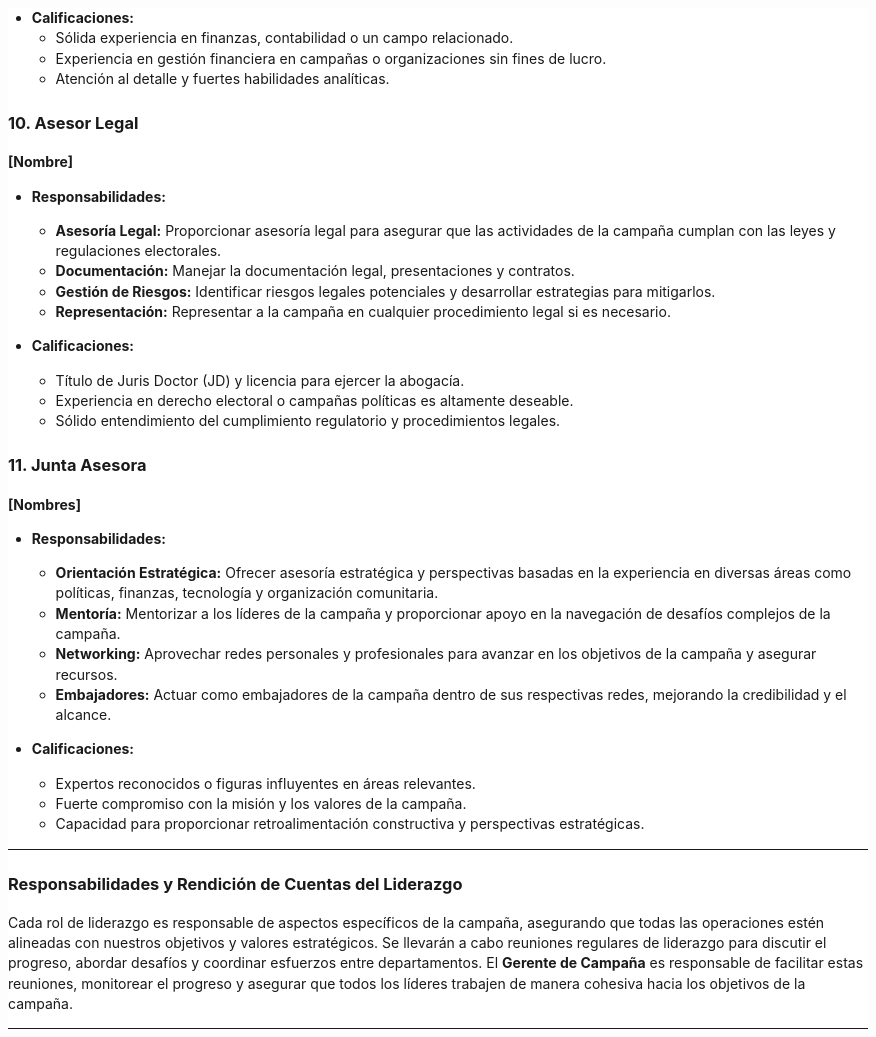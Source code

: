 - **Calificaciones:**
  - Sólida experiencia en finanzas, contabilidad o un campo relacionado.
  - Experiencia en gestión financiera en campañas o organizaciones sin fines de lucro.
  - Atención al detalle y fuertes habilidades analíticas.

### **10. Asesor Legal**
**[Nombre]**

- **Responsabilidades:**
  - **Asesoría Legal:** Proporcionar asesoría legal para asegurar que las actividades de la campaña cumplan con las leyes y regulaciones electorales.
  - **Documentación:** Manejar la documentación legal, presentaciones y contratos.
  - **Gestión de Riesgos:** Identificar riesgos legales potenciales y desarrollar estrategias para mitigarlos.
  - **Representación:** Representar a la campaña en cualquier procedimiento legal si es necesario.

- **Calificaciones:**
  - Título de Juris Doctor (JD) y licencia para ejercer la abogacía.
  - Experiencia en derecho electoral o campañas políticas es altamente deseable.
  - Sólido entendimiento del cumplimiento regulatorio y procedimientos legales.

### **11. Junta Asesora**
**[Nombres]**

- **Responsabilidades:**
  - **Orientación Estratégica:** Ofrecer asesoría estratégica y perspectivas basadas en la experiencia en diversas áreas como políticas, finanzas, tecnología y organización comunitaria.
  - **Mentoría:** Mentorizar a los líderes de la campaña y proporcionar apoyo en la navegación de desafíos complejos de la campaña.
  - **Networking:** Aprovechar redes personales y profesionales para avanzar en los objetivos de la campaña y asegurar recursos.
  - **Embajadores:** Actuar como embajadores de la campaña dentro de sus respectivas redes, mejorando la credibilidad y el alcance.

- **Calificaciones:**
  - Expertos reconocidos o figuras influyentes en áreas relevantes.
  - Fuerte compromiso con la misión y los valores de la campaña.
  - Capacidad para proporcionar retroalimentación constructiva y perspectivas estratégicas.

---

### **Responsabilidades y Rendición de Cuentas del Liderazgo**

Cada rol de liderazgo es responsable de aspectos específicos de la campaña, asegurando que todas las operaciones estén alineadas con nuestros objetivos y valores estratégicos. Se llevarán a cabo reuniones regulares de liderazgo para discutir el progreso, abordar desafíos y coordinar esfuerzos entre departamentos. El **Gerente de Campaña** es responsable de facilitar estas reuniones, monitorear el progreso y asegurar que todos los líderes trabajen de manera cohesiva hacia los objetivos de la campaña.

---
